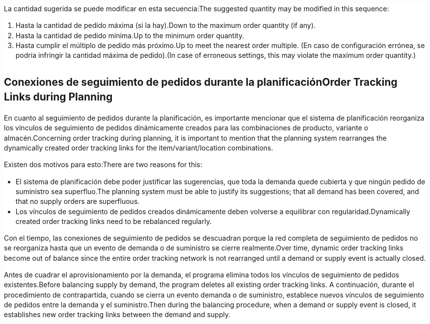  <span data-ttu-id="4452d-161">La cantidad sugerida se puede modificar en esta secuencia:</span><span class="sxs-lookup"><span data-stu-id="4452d-161">The suggested quantity may be modified in this sequence:</span></span>  
  
1. <span data-ttu-id="4452d-162">Hasta la cantidad de pedido máxima (si la hay).</span><span class="sxs-lookup"><span data-stu-id="4452d-162">Down to the maximum order quantity (if any).</span></span>  
2. <span data-ttu-id="4452d-163">Hasta la cantidad de pedido mínima.</span><span class="sxs-lookup"><span data-stu-id="4452d-163">Up to the minimum order quantity.</span></span>  
3. <span data-ttu-id="4452d-164">Hasta cumplir el múltiplo de pedido más próximo.</span><span class="sxs-lookup"><span data-stu-id="4452d-164">Up to meet the nearest order multiple.</span></span> <span data-ttu-id="4452d-165">(En caso de configuración errónea, se podría infringir la cantidad máxima de pedido).</span><span class="sxs-lookup"><span data-stu-id="4452d-165">(In case of erroneous settings, this may violate the maximum order quantity.)</span></span>  
  
## <a name="order-tracking-links-during-planning"></a><span data-ttu-id="4452d-166">Conexiones de seguimiento de pedidos durante la planificación</span><span class="sxs-lookup"><span data-stu-id="4452d-166">Order Tracking Links during Planning</span></span>  
<span data-ttu-id="4452d-167">En cuanto al seguimiento de pedidos durante la planificación, es importante mencionar que el sistema de planificación reorganiza los vínculos de seguimiento de pedidos dinámicamente creados para las combinaciones de producto, variante o almacén.</span><span class="sxs-lookup"><span data-stu-id="4452d-167">Concerning order tracking during planning, it is important to mention that the planning system rearranges the dynamically created order tracking links for the item/variant/location combinations.</span></span>  
  
<span data-ttu-id="4452d-168">Existen dos motivos para esto:</span><span class="sxs-lookup"><span data-stu-id="4452d-168">There are two reasons for this:</span></span>  
  
-   <span data-ttu-id="4452d-169">El sistema de planificación debe poder justificar las sugerencias, que toda la demanda quede cubierta y que ningún pedido de suministro sea superfluo.</span><span class="sxs-lookup"><span data-stu-id="4452d-169">The planning system must be able to justify its suggestions; that all demand has been covered, and that no supply orders are superfluous.</span></span>  
-   <span data-ttu-id="4452d-170">Los vínculos de seguimiento de pedidos creados dinámicamente deben volverse a equilibrar con regularidad.</span><span class="sxs-lookup"><span data-stu-id="4452d-170">Dynamically created order tracking links need to be rebalanced regularly.</span></span>  
  
<span data-ttu-id="4452d-171">Con el tiempo, las conexiones de seguimiento de pedidos se descuadran porque la red completa de seguimiento de pedidos no se reorganiza hasta que un evento de demanda o de suministro se cierre realmente.</span><span class="sxs-lookup"><span data-stu-id="4452d-171">Over time, dynamic order tracking links become out of balance since the entire order tracking network is not rearranged until a demand or supply event is actually closed.</span></span>  
  
<span data-ttu-id="4452d-172">Antes de cuadrar el aprovisionamiento por la demanda, el programa elimina todos los vínculos de seguimiento de pedidos existentes.</span><span class="sxs-lookup"><span data-stu-id="4452d-172">Before balancing supply by demand, the program deletes all existing order tracking links.</span></span> <span data-ttu-id="4452d-173">A continuación, durante el procedimiento de contrapartida, cuando se cierra un evento demanda o de suministro, establece nuevos vínculos de seguimiento de pedidos entre la demanda y el suministro.</span><span class="sxs-lookup"><span data-stu-id="4452d-173">Then during the balancing procedure, when a demand or supply event is closed, it establishes new order tracking links between the demand and supply.</span></span>  
  